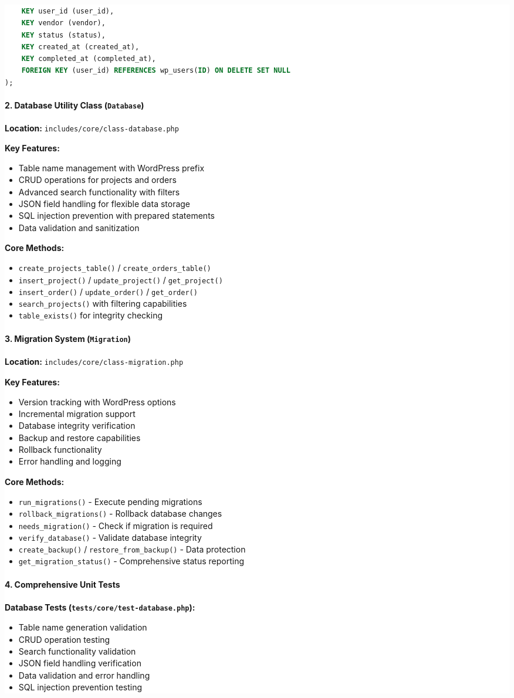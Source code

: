 ```sql
    KEY user_id (user_id),
    KEY vendor (vendor),
    KEY status (status),
    KEY created_at (created_at),
    KEY completed_at (completed_at),
    FOREIGN KEY (user_id) REFERENCES wp_users(ID) ON DELETE SET NULL
);
```

#### 2. Database Utility Class (`Database`)

**Location:** `includes/core/class-database.php`

**Key Features:**
- Table name management with WordPress prefix
- CRUD operations for projects and orders
- Advanced search functionality with filters
- JSON field handling for flexible data storage
- SQL injection prevention with prepared statements
- Data validation and sanitization

**Core Methods:**
- `create_projects_table()` / `create_orders_table()`
- `insert_project()` / `update_project()` / `get_project()`
- `insert_order()` / `update_order()` / `get_order()`
- `search_projects()` with filtering capabilities
- `table_exists()` for integrity checking

#### 3. Migration System (`Migration`)

**Location:** `includes/core/class-migration.php`

**Key Features:**
- Version tracking with WordPress options
- Incremental migration support
- Database integrity verification
- Backup and restore capabilities
- Rollback functionality
- Error handling and logging

**Core Methods:**
- `run_migrations()` - Execute pending migrations
- `rollback_migrations()` - Rollback database changes
- `needs_migration()` - Check if migration is required
- `verify_database()` - Validate database integrity
- `create_backup()` / `restore_from_backup()` - Data protection
- `get_migration_status()` - Comprehensive status reporting

#### 4. Comprehensive Unit Tests

**Database Tests (`tests/core/test-database.php`):**
- Table name generation validation
- CRUD operation testing
- Search functionality validation
- JSON field handling verification
- Data validation and error handling
- SQL injection prevention testing
